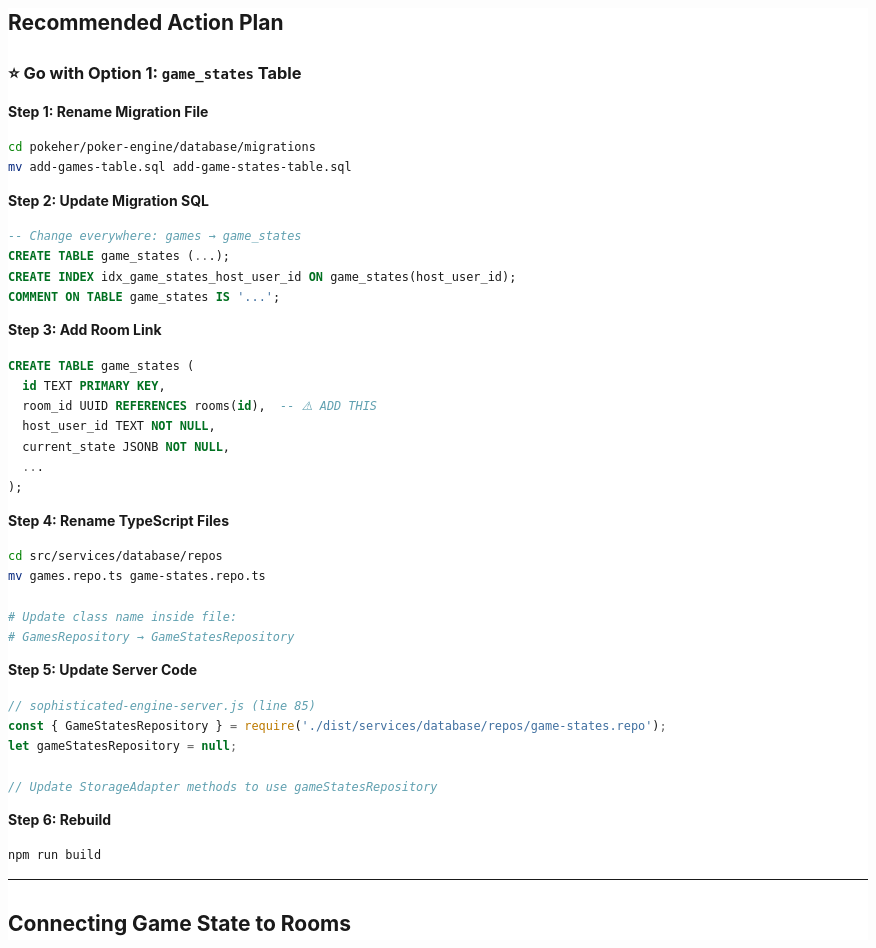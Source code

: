 
## Recommended Action Plan

### ⭐ Go with Option 1: `game_states` Table

**Step 1: Rename Migration File**
```bash
cd pokeher/poker-engine/database/migrations
mv add-games-table.sql add-game-states-table.sql
```

**Step 2: Update Migration SQL**
```sql
-- Change everywhere: games → game_states
CREATE TABLE game_states (...);
CREATE INDEX idx_game_states_host_user_id ON game_states(host_user_id);
COMMENT ON TABLE game_states IS '...';
```

**Step 3: Add Room Link**
```sql
CREATE TABLE game_states (
  id TEXT PRIMARY KEY,
  room_id UUID REFERENCES rooms(id),  -- ⚠️ ADD THIS
  host_user_id TEXT NOT NULL,
  current_state JSONB NOT NULL,
  ...
);
```

**Step 4: Rename TypeScript Files**
```bash
cd src/services/database/repos
mv games.repo.ts game-states.repo.ts

# Update class name inside file:
# GamesRepository → GameStatesRepository
```

**Step 5: Update Server Code**
```javascript
// sophisticated-engine-server.js (line 85)
const { GameStatesRepository } = require('./dist/services/database/repos/game-states.repo');
let gameStatesRepository = null;

// Update StorageAdapter methods to use gameStatesRepository
```

**Step 6: Rebuild**
```bash
npm run build
```

---

## Connecting Game State to Rooms
